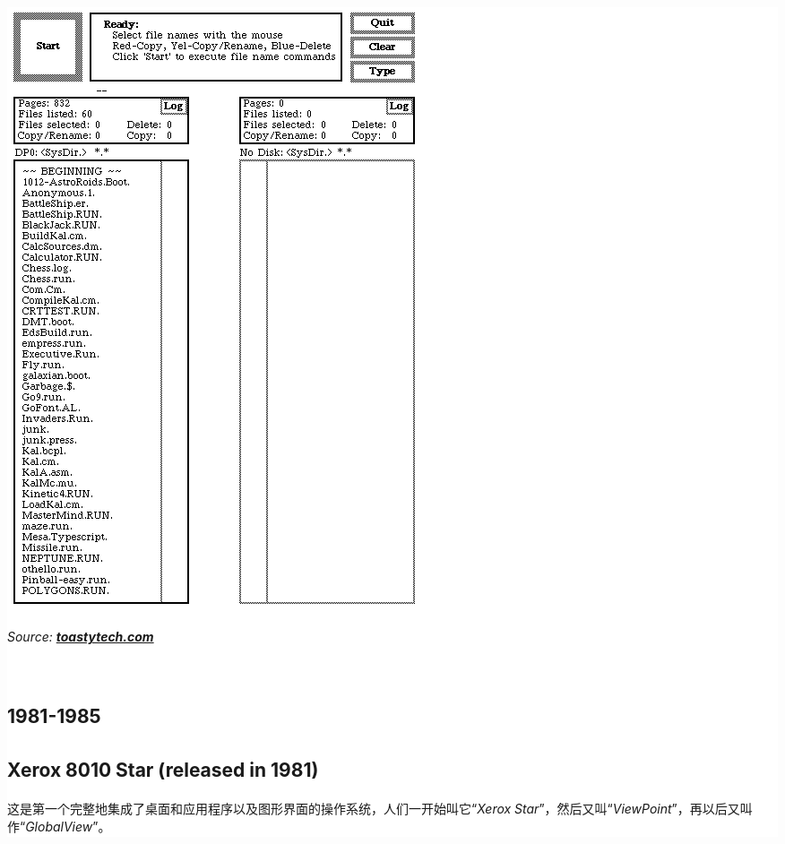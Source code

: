 [![01](../wp-content/uploads/2009/03/01.gif "01")](https://coolshell.cn/wp-content/uploads/2009/03/01.gif)  

*Source:* [***toastytech.com***](http://toastytech.com/guis/altoboot1.gif)


 


1981-1985
---------


**Xerox 8010 Star** (released in 1981)
--------------------------------------


这是第一个完整地集成了桌面和应用程序以及图形界面的操作系统，人们一开始叫它“*Xerox Star*”，然后又叫“*ViewPoint*”，再以后又叫作“*GlobalView*”。

